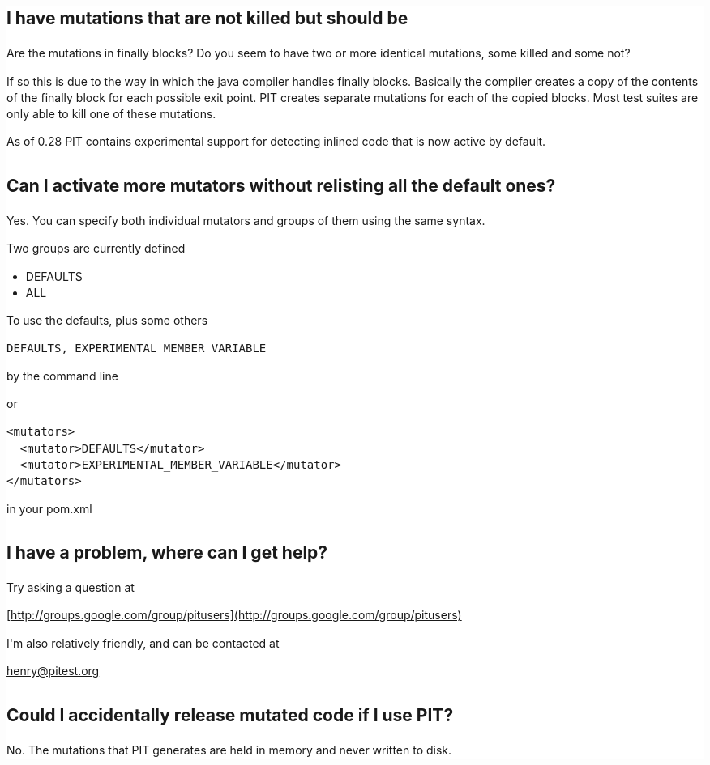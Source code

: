 ## I have mutations that are not killed but should be

Are the mutations in finally blocks? Do you seem to have two or more identical mutations, some killed and some not?

If so this is due to the way in which the java compiler handles finally blocks. Basically the compiler creates
a copy of the contents of the finally block for each possible exit point. PIT creates separate mutations for each of
the copied blocks. Most test suites are only able to kill one of these mutations.

As of 0.28 PIT contains experimental support for detecting inlined code that is now active by default.

## Can I activate more mutators without relisting all the default ones?

Yes. You can specify both individual mutators and groups of them using the same syntax.

Two groups are currently defined

* DEFAULTS
* ALL

To use the defaults, plus some others

<pre class="prettyprint lang-bash">
DEFAULTS, EXPERIMENTAL_MEMBER_VARIABLE
</pre>
 
by the command line

or

<pre class="prettyprint lang-xml">
&lt;mutators&gt;
  &lt;mutator&gt;DEFAULTS&lt;/mutator&gt;
  &lt;mutator&gt;EXPERIMENTAL_MEMBER_VARIABLE&lt;/mutator&gt;
&lt;/mutators&gt;
</pre>

in your pom.xml

## I have a problem, where can I get help?

Try asking a question at

[http://groups.google.com/group/pitusers](http://groups.google.com/group/pitusers)

I'm also relatively friendly, and can be contacted at

henry@pitest.org

## Could I accidentally release mutated code if I use PIT?

No. The mutations that PIT generates are held in memory and never written to disk. 
